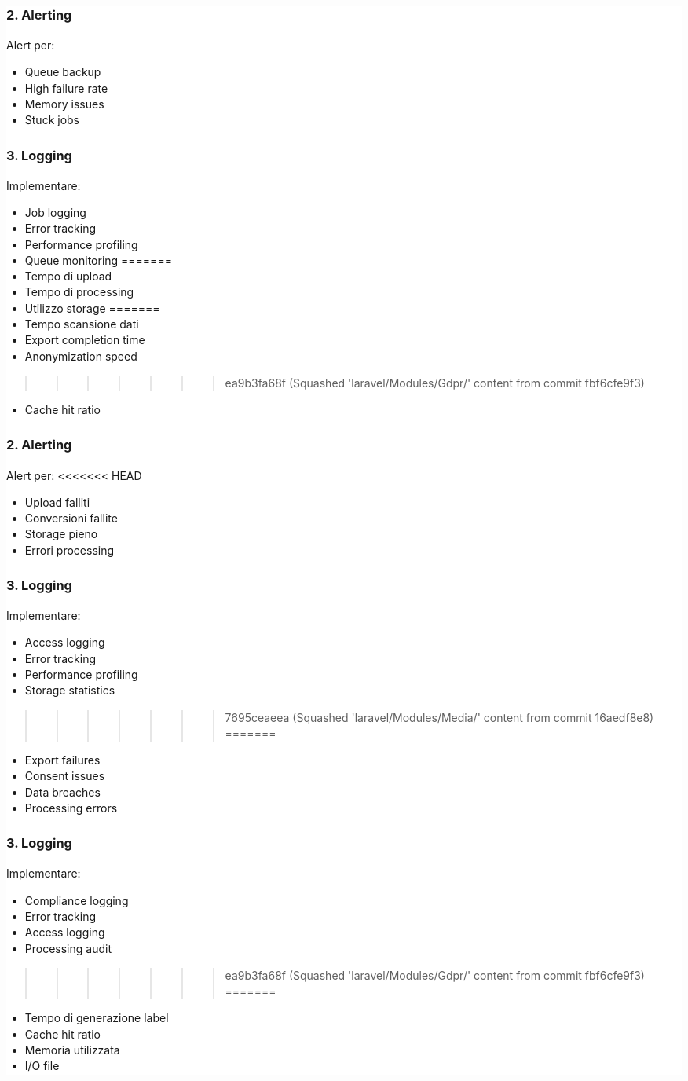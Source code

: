 ### 2. Alerting
Alert per:
- Queue backup
- High failure rate
- Memory issues
- Stuck jobs

### 3. Logging
Implementare:
- Job logging
- Error tracking
- Performance profiling
- Queue monitoring
=======
- Tempo di upload
- Tempo di processing
- Utilizzo storage
=======
- Tempo scansione dati
- Export completion time
- Anonymization speed
>>>>>>> ea9b3fa68f (Squashed 'laravel/Modules/Gdpr/' content from commit fbf6cfe9f3)
- Cache hit ratio

### 2. Alerting
Alert per:
<<<<<<< HEAD
- Upload falliti
- Conversioni fallite
- Storage pieno
- Errori processing

### 3. Logging
Implementare:
- Access logging
- Error tracking
- Performance profiling
- Storage statistics
>>>>>>> 7695ceaeea (Squashed 'laravel/Modules/Media/' content from commit 16aedf8e8)
=======
- Export failures
- Consent issues
- Data breaches
- Processing errors

### 3. Logging
Implementare:
- Compliance logging
- Error tracking
- Access logging
- Processing audit
>>>>>>> ea9b3fa68f (Squashed 'laravel/Modules/Gdpr/' content from commit fbf6cfe9f3)
=======
- Tempo di generazione label
- Cache hit ratio
- Memoria utilizzata
- I/O file
